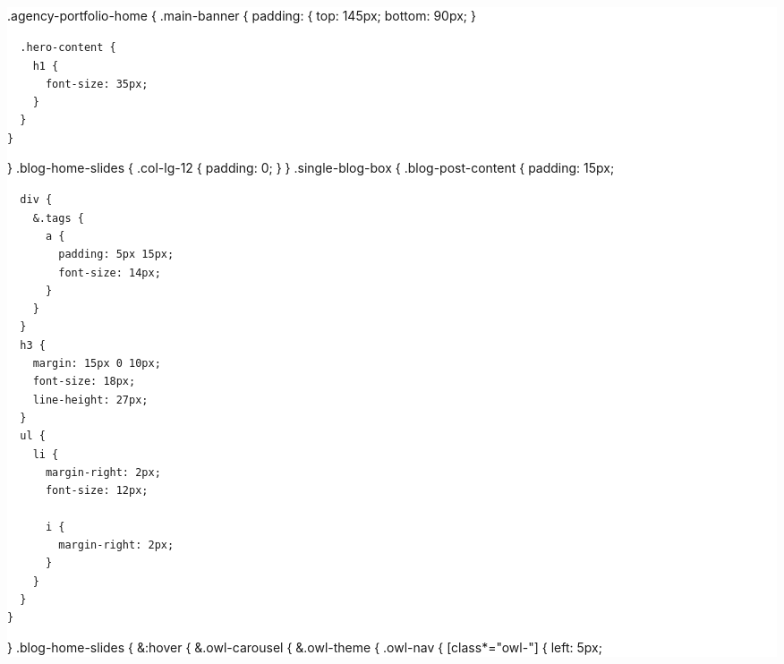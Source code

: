   .agency-portfolio-home {
    .main-banner {
      padding: {
        top: 145px;
        bottom: 90px;
      }

      .hero-content {
        h1 {
          font-size: 35px;
        }
      }
    }
  }
  .blog-home-slides {
    .col-lg-12 {
      padding: 0;
    }
  }
  .single-blog-box {
    .blog-post-content {
      padding: 15px;

      div {
        &.tags {
          a {
            padding: 5px 15px;
            font-size: 14px;
          }
        }
      }
      h3 {
        margin: 15px 0 10px;
        font-size: 18px;
        line-height: 27px;
      }
      ul {
        li {
          margin-right: 2px;
          font-size: 12px;

          i {
            margin-right: 2px;
          }
        }
      }
    }
  }
  .blog-home-slides {
    &:hover {
      &.owl-carousel {
        &.owl-theme {
          .owl-nav {
            [class*="owl-"] {
              left: 5px;
